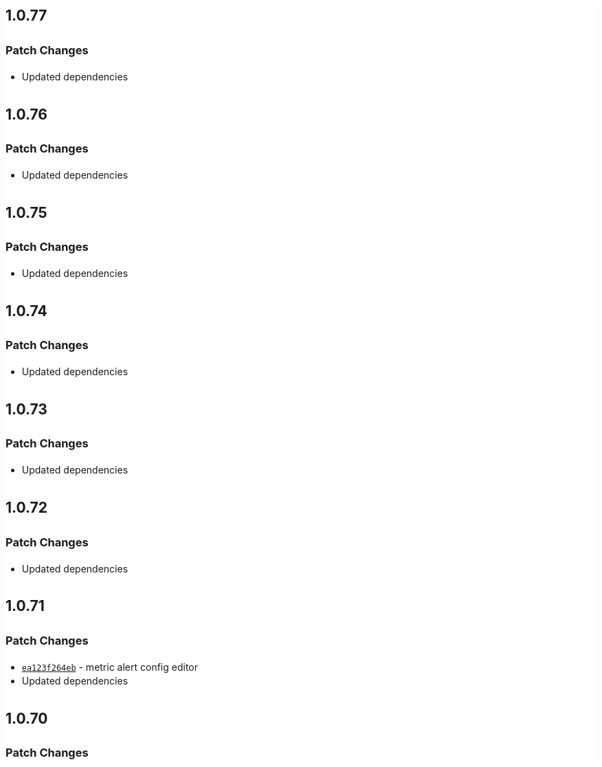 ## 1.0.77

### Patch Changes

- Updated dependencies

## 1.0.76

### Patch Changes

- Updated dependencies

## 1.0.75

### Patch Changes

- Updated dependencies

## 1.0.74

### Patch Changes

- Updated dependencies

## 1.0.73

### Patch Changes

- Updated dependencies

## 1.0.72

### Patch Changes

- Updated dependencies

## 1.0.71

### Patch Changes

- [`ea123f264eb`](https://bitbucket.org/atlassian/atlassian-frontend/commits/ea123f264eb) - metric alert config editor
- Updated dependencies

## 1.0.70

### Patch Changes
